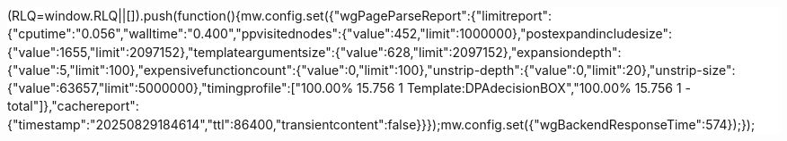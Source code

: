 (RLQ=window.RLQ||\[\]).push(function(){mw.config.set({"wgPageParseReport":{"limitreport":{"cputime":"0.056","walltime":"0.400","ppvisitednodes":{"value":452,"limit":1000000},"postexpandincludesize":{"value":1655,"limit":2097152},"templateargumentsize":{"value":628,"limit":2097152},"expansiondepth":{"value":5,"limit":100},"expensivefunctioncount":{"value":0,"limit":100},"unstrip-depth":{"value":0,"limit":20},"unstrip-size":{"value":63657,"limit":5000000},"timingprofile":\["100.00% 15.756 1 Template:DPAdecisionBOX","100.00% 15.756 1 -total"\]},"cachereport":{"timestamp":"20250829184614","ttl":86400,"transientcontent":false}}});mw.config.set({"wgBackendResponseTime":574});});